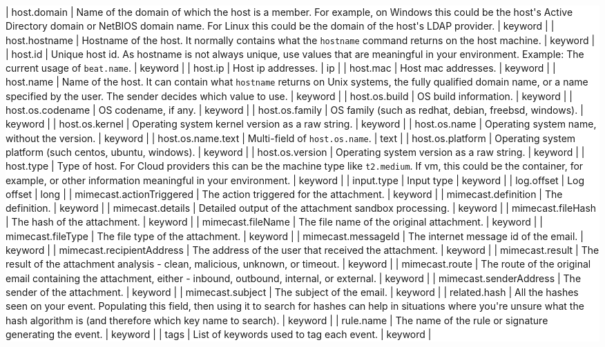 | host.domain | Name of the domain of which the host is a member. For example, on Windows this could be the host's Active Directory domain or NetBIOS domain name. For Linux this could be the domain of the host's LDAP provider. | keyword |
| host.hostname | Hostname of the host. It normally contains what the `hostname` command returns on the host machine. | keyword |
| host.id | Unique host id. As hostname is not always unique, use values that are meaningful in your environment. Example: The current usage of `beat.name`. | keyword |
| host.ip | Host ip addresses. | ip |
| host.mac | Host mac addresses. | keyword |
| host.name | Name of the host. It can contain what `hostname` returns on Unix systems, the fully qualified domain name, or a name specified by the user. The sender decides which value to use. | keyword |
| host.os.build | OS build information. | keyword |
| host.os.codename | OS codename, if any. | keyword |
| host.os.family | OS family (such as redhat, debian, freebsd, windows). | keyword |
| host.os.kernel | Operating system kernel version as a raw string. | keyword |
| host.os.name | Operating system name, without the version. | keyword |
| host.os.name.text | Multi-field of `host.os.name`. | text |
| host.os.platform | Operating system platform (such centos, ubuntu, windows). | keyword |
| host.os.version | Operating system version as a raw string. | keyword |
| host.type | Type of host. For Cloud providers this can be the machine type like `t2.medium`. If vm, this could be the container, for example, or other information meaningful in your environment. | keyword |
| input.type | Input type | keyword |
| log.offset | Log offset | long |
| mimecast.actionTriggered | The action triggered for the attachment. | keyword |
| mimecast.definition | The definition. | keyword |
| mimecast.details | Detailed output of the attachment sandbox processing. | keyword |
| mimecast.fileHash | The hash of the attachment. | keyword |
| mimecast.fileName | The file name of the original attachment. | keyword |
| mimecast.fileType | The file type of the attachment. | keyword |
| mimecast.messageId | The internet message id of the email. | keyword |
| mimecast.recipientAddress | The address of the user that received the attachment. | keyword |
| mimecast.result | The result of the attachment analysis - clean, malicious, unknown, or timeout. | keyword |
| mimecast.route | The route of the original email containing the attachment, either - inbound, outbound, internal, or external. | keyword |
| mimecast.senderAddress | The sender of the attachment. | keyword |
| mimecast.subject | The subject of the email. | keyword |
| related.hash | All the hashes seen on your event. Populating this field, then using it to search for hashes can help in situations where you're unsure what the hash algorithm is (and therefore which key name to search). | keyword |
| rule.name | The name of the rule or signature generating the event. | keyword |
| tags | List of keywords used to tag each event. | keyword |
